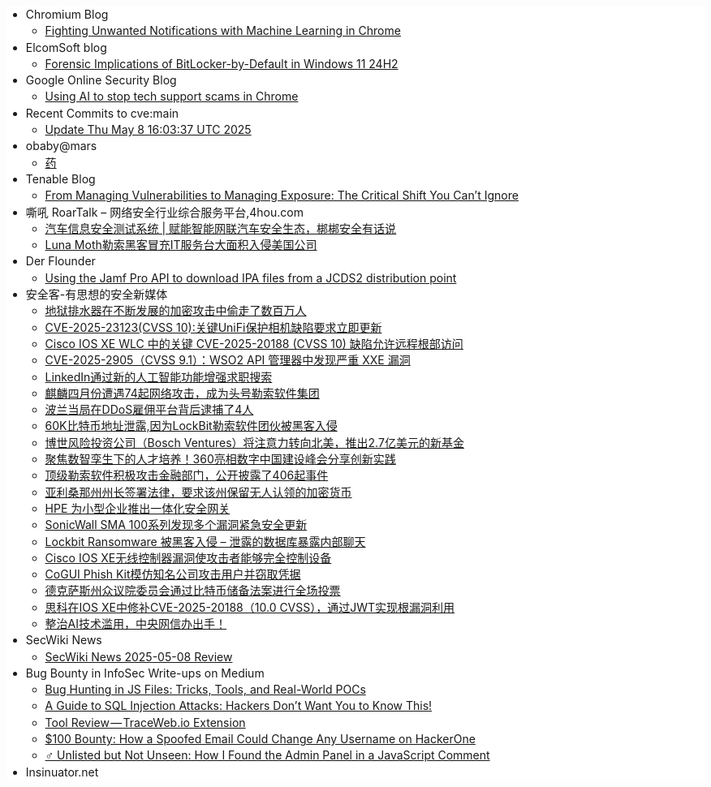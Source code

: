 - Chromium Blog
  - [Fighting Unwanted Notifications with Machine Learning in Chrome](http://blog.chromium.org/2025/05/fighting-unwanted-notifications-with.html)
- ElcomSoft blog
  - [Forensic Implications of BitLocker-by-Default in Windows 11 24H2](https://blog.elcomsoft.com/2025/05/forensic-implications-of-bitlocker-by-default-in-windows-11-24h2/)
- Google Online Security Blog
  - [Using AI to stop tech support scams in Chrome](http://security.googleblog.com/2025/05/using-ai-to-stop-tech-support-scams-in.html)
- Recent Commits to cve:main
  - [Update Thu May  8 16:03:37 UTC 2025](https://github.com/trickest/cve/commit/1db09638176d2bf141b920e8a86cb6bb43c05110)
- obaby@mars
  - [药](https://h4ck.org.cn/2025/05/20608)
- Tenable Blog
  - [From Managing Vulnerabilities to Managing Exposure: The Critical Shift You Can’t Ignore](https://www.tenable.com/blog/exposure-management-vs-vulnerability-management)
- 嘶吼 RoarTalk – 网络安全行业综合服务平台,4hou.com
  - [汽车信息安全测试系统 | 赋能智能网联汽车安全生态，梆梆安全有话说](https://www.4hou.com/posts/gyEG)
  - [Luna Moth勒索黑客冒充IT服务台大面积入侵美国公司](https://www.4hou.com/posts/1MNV)
- Der Flounder
  - [Using the Jamf Pro API to download IPA files from a JCDS2 distribution point](https://derflounder.wordpress.com/2025/05/08/using-the-jamf-pro-api-to-download-ipa-files-from-a-jcds2-distribution-point/)
- 安全客-有思想的安全新媒体
  - [地狱排水器在不断发展的加密攻击中偷走了数百万人](https://www.anquanke.com/post/id/307267)
  - [CVE-2025-23123(CVSS 10):关键UniFi保护相机缺陷要求立即更新](https://www.anquanke.com/post/id/307263)
  - [Cisco IOS XE WLC 中的关键 CVE-2025-20188 (CVSS 10) 缺陷允许远程根部访问](https://www.anquanke.com/post/id/307260)
  - [CVE-2025-2905（CVSS 9.1）：WSO2 API 管理器中发现严重 XXE 漏洞](https://www.anquanke.com/post/id/307252)
  - [LinkedIn通过新的人工智能功能增强求职搜索](https://www.anquanke.com/post/id/307248)
  - [麒麟四月份遭遇74起网络攻击，成为头号勒索软件集团](https://www.anquanke.com/post/id/307244)
  - [波兰当局在DDoS雇佣平台背后逮捕了4人](https://www.anquanke.com/post/id/307238)
  - [60K比特币地址泄露,因为LockBit勒索软件团伙被黑客入侵](https://www.anquanke.com/post/id/307235)
  - [博世风险投资公司（Bosch Ventures）将注意力转向北美，推出2.7亿美元的新基金](https://www.anquanke.com/post/id/307231)
  - [聚焦数智孪生下的人才培养！360亮相数字中国建设峰会分享创新实践](https://www.anquanke.com/post/id/307226)
  - [顶级勒索软件积极攻击金融部门，公开披露了406起事件](https://www.anquanke.com/post/id/307222)
  - [亚利桑那州州长签署法律，要求该州保留无人认领的加密货币](https://www.anquanke.com/post/id/307218)
  - [HPE 为小型企业推出一体化安全网关](https://www.anquanke.com/post/id/307215)
  - [SonicWall SMA 100系列发现多个漏洞紧急安全更新](https://www.anquanke.com/post/id/307211)
  - [Lockbit Ransomware 被黑客入侵 – 泄露的数据库暴露内部聊天](https://www.anquanke.com/post/id/307208)
  - [Cisco IOS XE无线控制器漏洞使攻击者能够完全控制设备](https://www.anquanke.com/post/id/307202)
  - [CoGUI Phish Kit模仿知名公司攻击用户并窃取凭据](https://www.anquanke.com/post/id/307199)
  - [德克萨斯州众议院委员会通过比特币储备法案进行全场投票](https://www.anquanke.com/post/id/307195)
  - [思科在IOS XE中修补CVE-2025-20188（10.0 CVSS），通过JWT实现根漏洞利用](https://www.anquanke.com/post/id/307191)
  - [整治AI技术滥用，中央网信办出手！](https://www.anquanke.com/post/id/307186)
- SecWiki News
  - [SecWiki News 2025-05-08 Review](http://www.sec-wiki.com/?2025-05-08)
- Bug Bounty in InfoSec Write-ups on Medium
  - [Bug Hunting in JS Files: Tricks, Tools, and Real-World POCs](https://infosecwriteups.com/bug-hunting-in-js-files-tricks-tools-and-real-world-pocs-70406e3eb72e?source=rss----7b722bfd1b8d--bug_bounty)
  - [A Guide to SQL Injection Attacks: Hackers Don’t Want You to Know This!](https://infosecwriteups.com/a-guide-to-sql-injection-attacks-hackers-dont-want-you-to-know-this-a9837f711f6b?source=rss----7b722bfd1b8d--bug_bounty)
  - [Tool Review — TraceWeb.io Extension](https://infosecwriteups.com/tool-review-traceweb-io-extension-5fdf79396e21?source=rss----7b722bfd1b8d--bug_bounty)
  - [$100 Bounty: How a Spoofed Email Could Change Any Username on HackerOne](https://infosecwriteups.com/100-bounty-how-a-spoofed-email-could-change-any-username-on-hackerone-8efd98ab44f5?source=rss----7b722bfd1b8d--bug_bounty)
  - [️‍♂️ Unlisted but Not Unseen: How I Found the Admin Panel in a JavaScript Comment](https://infosecwriteups.com/%EF%B8%8F-%EF%B8%8F-unlisted-but-not-unseen-how-i-found-the-admin-panel-in-a-javascript-comment-f34af758b4c8?source=rss----7b722bfd1b8d--bug_bounty)
- Insinuator.net